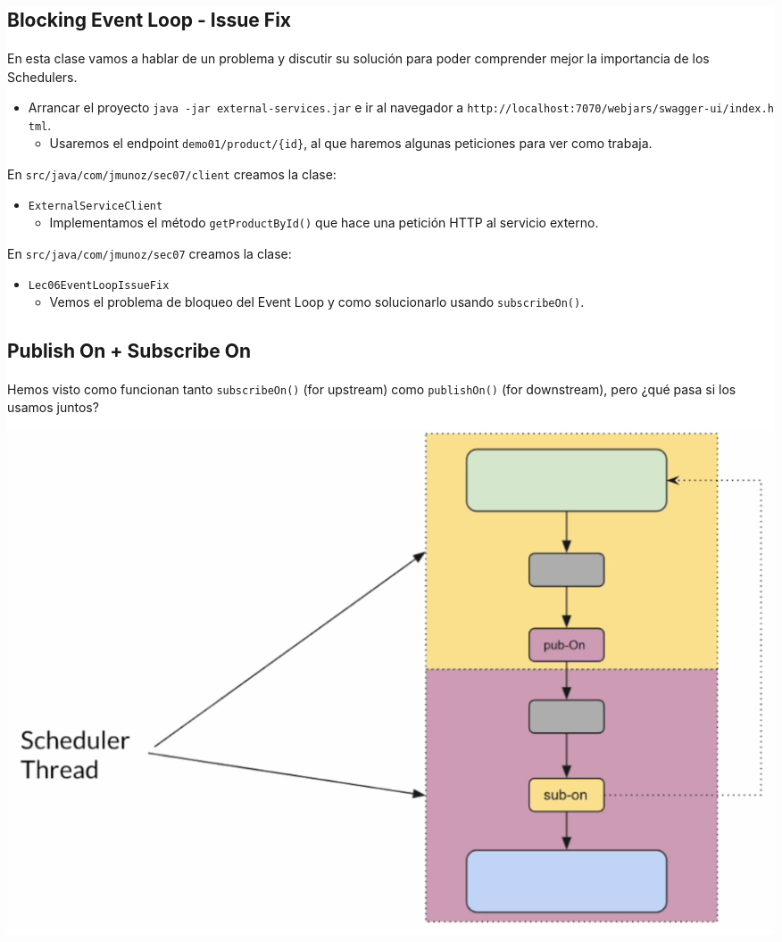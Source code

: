 ## Blocking Event Loop - Issue Fix

En esta clase vamos a hablar de un problema y discutir su solución para poder comprender mejor la importancia de los Schedulers.

- Arrancar el proyecto `java -jar external-services.jar` e ir al navegador a `http://localhost:7070/webjars/swagger-ui/index.html`.
  - Usaremos el endpoint `demo01/product/{id}`, al que haremos algunas peticiones para ver como trabaja.

En `src/java/com/jmunoz/sec07/client` creamos la clase:

- `ExternalServiceClient`
  - Implementamos el método `getProductById()` que hace una petición HTTP al servicio externo.

En `src/java/com/jmunoz/sec07` creamos la clase:

- `Lec06EventLoopIssueFix`
  - Vemos el problema de bloqueo del Event Loop y como solucionarlo usando `subscribeOn()`.

## Publish On + Subscribe On

Hemos visto como funcionan tanto `subscribeOn()` (for upstream) como `publishOn()` (for downstream), pero ¿qué pasa si los usamos juntos?

![alt PublishOn + SubscribeOn](./images/18-PublishOnAndSubscribeOn.png)
